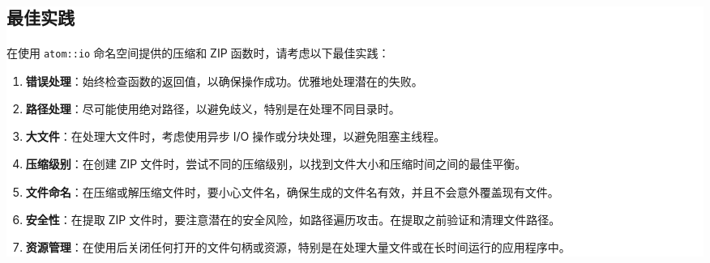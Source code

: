 ## 最佳实践

在使用 `atom::io` 命名空间提供的压缩和 ZIP 函数时，请考虑以下最佳实践：

1. **错误处理**：始终检查函数的返回值，以确保操作成功。优雅地处理潜在的失败。

2. **路径处理**：尽可能使用绝对路径，以避免歧义，特别是在处理不同目录时。

3. **大文件**：在处理大文件时，考虑使用异步 I/O 操作或分块处理，以避免阻塞主线程。

4. **压缩级别**：在创建 ZIP 文件时，尝试不同的压缩级别，以找到文件大小和压缩时间之间的最佳平衡。

5. **文件命名**：在压缩或解压缩文件时，要小心文件名，确保生成的文件名有效，并且不会意外覆盖现有文件。

6. **安全性**：在提取 ZIP 文件时，要注意潜在的安全风险，如路径遍历攻击。在提取之前验证和清理文件路径。

7. **资源管理**：在使用后关闭任何打开的文件句柄或资源，特别是在处理大量文件或在长时间运行的应用程序中。
